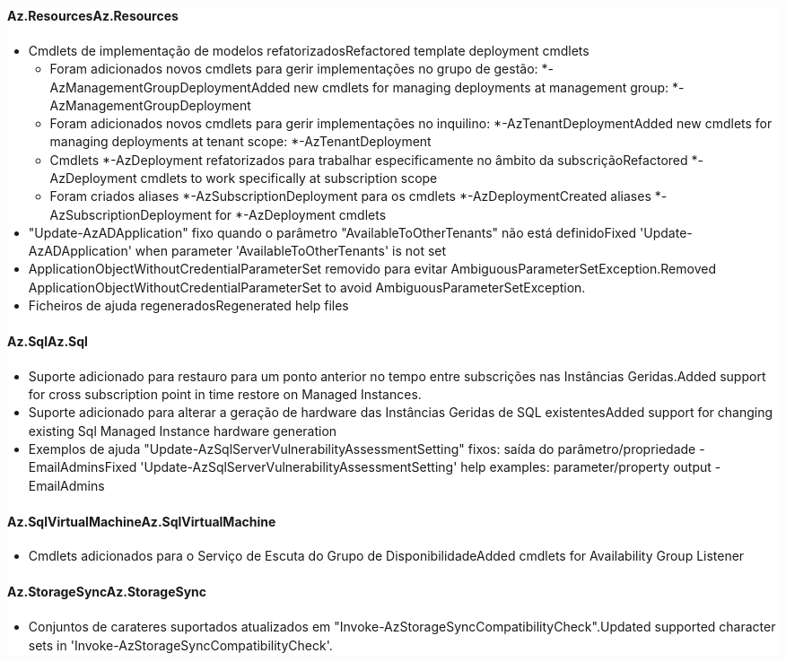 #### <a name="azresources"></a><span data-ttu-id="dac5a-393">Az.Resources</span><span class="sxs-lookup"><span data-stu-id="dac5a-393">Az.Resources</span></span>
* <span data-ttu-id="dac5a-394">Cmdlets de implementação de modelos refatorizados</span><span class="sxs-lookup"><span data-stu-id="dac5a-394">Refactored template deployment cmdlets</span></span>
    - <span data-ttu-id="dac5a-395">Foram adicionados novos cmdlets para gerir implementações no grupo de gestão: \*-AzManagementGroupDeployment</span><span class="sxs-lookup"><span data-stu-id="dac5a-395">Added new cmdlets for managing deployments at management group: \*-AzManagementGroupDeployment</span></span>
    - <span data-ttu-id="dac5a-396">Foram adicionados novos cmdlets para gerir implementações no inquilino: \*-AzTenantDeployment</span><span class="sxs-lookup"><span data-stu-id="dac5a-396">Added new cmdlets for managing deployments at tenant scope: \*-AzTenantDeployment</span></span>
    - <span data-ttu-id="dac5a-397">Cmdlets \*-AzDeployment refatorizados para trabalhar especificamente no âmbito da subscrição</span><span class="sxs-lookup"><span data-stu-id="dac5a-397">Refactored \*-AzDeployment cmdlets to work specifically at subscription scope</span></span>
    - <span data-ttu-id="dac5a-398">Foram criados aliases \*-AzSubscriptionDeployment para os cmdlets \*-AzDeployment</span><span class="sxs-lookup"><span data-stu-id="dac5a-398">Created aliases \*-AzSubscriptionDeployment for \*-AzDeployment cmdlets</span></span>
* <span data-ttu-id="dac5a-399">"Update-AzADApplication" fixo quando o parâmetro "AvailableToOtherTenants" não está definido</span><span class="sxs-lookup"><span data-stu-id="dac5a-399">Fixed 'Update-AzADApplication' when parameter 'AvailableToOtherTenants' is not set</span></span>
* <span data-ttu-id="dac5a-400">ApplicationObjectWithoutCredentialParameterSet removido para evitar AmbiguousParameterSetException.</span><span class="sxs-lookup"><span data-stu-id="dac5a-400">Removed ApplicationObjectWithoutCredentialParameterSet to avoid AmbiguousParameterSetException.</span></span>
* <span data-ttu-id="dac5a-401">Ficheiros de ajuda regenerados</span><span class="sxs-lookup"><span data-stu-id="dac5a-401">Regenerated help files</span></span>

#### <a name="azsql"></a><span data-ttu-id="dac5a-402">Az.Sql</span><span class="sxs-lookup"><span data-stu-id="dac5a-402">Az.Sql</span></span>
* <span data-ttu-id="dac5a-403">Suporte adicionado para restauro para um ponto anterior no tempo entre subscrições nas Instâncias Geridas.</span><span class="sxs-lookup"><span data-stu-id="dac5a-403">Added support for cross subscription point in time restore on Managed Instances.</span></span>
* <span data-ttu-id="dac5a-404">Suporte adicionado para alterar a geração de hardware das Instâncias Geridas de SQL existentes</span><span class="sxs-lookup"><span data-stu-id="dac5a-404">Added support for changing existing Sql Managed Instance hardware generation</span></span>
* <span data-ttu-id="dac5a-405">Exemplos de ajuda "Update-AzSqlServerVulnerabilityAssessmentSetting" fixos: saída do parâmetro/propriedade - EmailAdmins</span><span class="sxs-lookup"><span data-stu-id="dac5a-405">Fixed 'Update-AzSqlServerVulnerabilityAssessmentSetting' help examples: parameter/property output - EmailAdmins</span></span>

#### <a name="azsqlvirtualmachine"></a><span data-ttu-id="dac5a-406">Az.SqlVirtualMachine</span><span class="sxs-lookup"><span data-stu-id="dac5a-406">Az.SqlVirtualMachine</span></span>
* <span data-ttu-id="dac5a-407">Cmdlets adicionados para o Serviço de Escuta do Grupo de Disponibilidade</span><span class="sxs-lookup"><span data-stu-id="dac5a-407">Added cmdlets for Availability Group Listener</span></span>

#### <a name="azstoragesync"></a><span data-ttu-id="dac5a-408">Az.StorageSync</span><span class="sxs-lookup"><span data-stu-id="dac5a-408">Az.StorageSync</span></span>
* <span data-ttu-id="dac5a-409">Conjuntos de carateres suportados atualizados em "Invoke-AzStorageSyncCompatibilityCheck".</span><span class="sxs-lookup"><span data-stu-id="dac5a-409">Updated supported character sets in 'Invoke-AzStorageSyncCompatibilityCheck'.</span></span>
